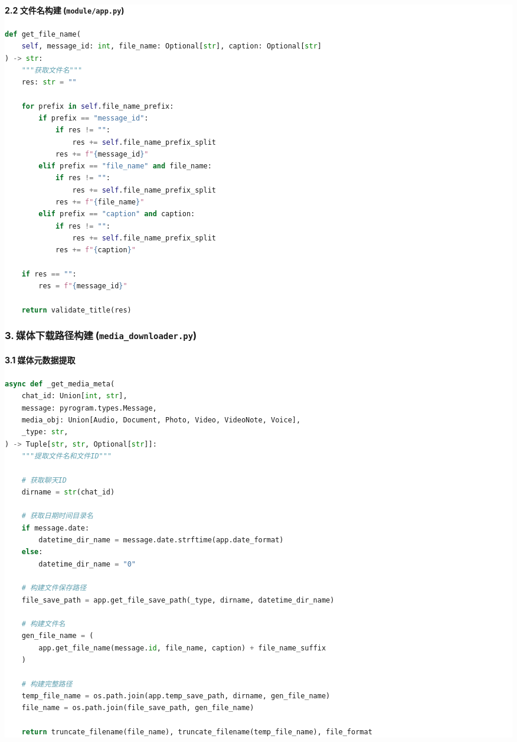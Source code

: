 #### 2.2 文件名构建 (`module/app.py`)

```python
def get_file_name(
    self, message_id: int, file_name: Optional[str], caption: Optional[str]
) -> str:
    """获取文件名"""
    res: str = ""
    
    for prefix in self.file_name_prefix:
        if prefix == "message_id":
            if res != "":
                res += self.file_name_prefix_split
            res += f"{message_id}"
        elif prefix == "file_name" and file_name:
            if res != "":
                res += self.file_name_prefix_split
            res += f"{file_name}"
        elif prefix == "caption" and caption:
            if res != "":
                res += self.file_name_prefix_split
            res += f"{caption}"
    
    if res == "":
        res = f"{message_id}"
    
    return validate_title(res)
```

### 3. 媒体下载路径构建 (`media_downloader.py`)

#### 3.1 媒体元数据提取

```python
async def _get_media_meta(
    chat_id: Union[int, str],
    message: pyrogram.types.Message,
    media_obj: Union[Audio, Document, Photo, Video, VideoNote, Voice],
    _type: str,
) -> Tuple[str, str, Optional[str]]:
    """提取文件名和文件ID"""
    
    # 获取聊天ID
    dirname = str(chat_id)
    
    # 获取日期时间目录名
    if message.date:
        datetime_dir_name = message.date.strftime(app.date_format)
    else:
        datetime_dir_name = "0"
    
    # 构建文件保存路径
    file_save_path = app.get_file_save_path(_type, dirname, datetime_dir_name)
    
    # 构建文件名
    gen_file_name = (
        app.get_file_name(message.id, file_name, caption) + file_name_suffix
    )
    
    # 构建完整路径
    temp_file_name = os.path.join(app.temp_save_path, dirname, gen_file_name)
    file_name = os.path.join(file_save_path, gen_file_name)
    
    return truncate_filename(file_name), truncate_filename(temp_file_name), file_format
```